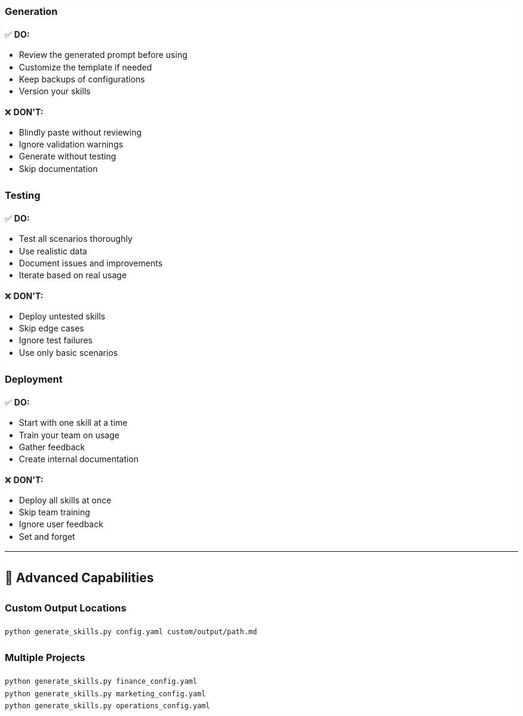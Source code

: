 ### Generation
✅ **DO:**
- Review the generated prompt before using
- Customize the template if needed
- Keep backups of configurations
- Version your skills

❌ **DON'T:**
- Blindly paste without reviewing
- Ignore validation warnings
- Generate without testing
- Skip documentation

### Testing
✅ **DO:**
- Test all scenarios thoroughly
- Use realistic data
- Document issues and improvements
- Iterate based on real usage

❌ **DON'T:**
- Deploy untested skills
- Skip edge cases
- Ignore test failures
- Use only basic scenarios

### Deployment
✅ **DO:**
- Start with one skill at a time
- Train your team on usage
- Gather feedback
- Create internal documentation

❌ **DON'T:**
- Deploy all skills at once
- Skip team training
- Ignore user feedback
- Set and forget

---

## 🔮 Advanced Capabilities

### Custom Output Locations
```bash
python generate_skills.py config.yaml custom/output/path.md
```

### Multiple Projects
```bash
python generate_skills.py finance_config.yaml
python generate_skills.py marketing_config.yaml
python generate_skills.py operations_config.yaml
```
